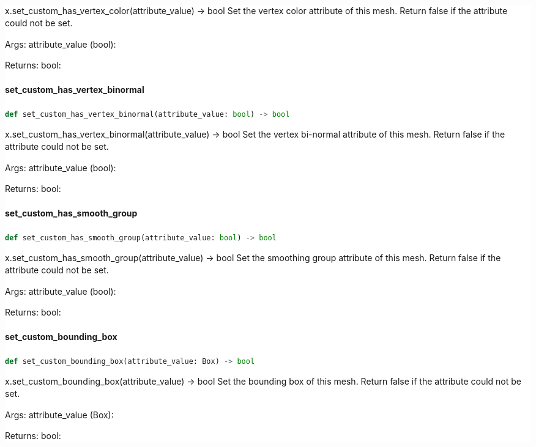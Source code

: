 x.set_custom_has_vertex_color(attribute_value) -> bool
Set the vertex color attribute of this mesh. Return false if the attribute could not be set.

Args:
    attribute_value (bool): 

Returns:
    bool:

<a id="unreal.InterchangeMeshNode.set_custom_has_vertex_binormal"></a>

#### set_custom_has_vertex_binormal

```python
def set_custom_has_vertex_binormal(attribute_value: bool) -> bool
```

x.set_custom_has_vertex_binormal(attribute_value) -> bool
Set the vertex bi-normal attribute of this mesh. Return false if the attribute could not be set.

Args:
    attribute_value (bool): 

Returns:
    bool:

<a id="unreal.InterchangeMeshNode.set_custom_has_smooth_group"></a>

#### set_custom_has_smooth_group

```python
def set_custom_has_smooth_group(attribute_value: bool) -> bool
```

x.set_custom_has_smooth_group(attribute_value) -> bool
Set the smoothing group attribute of this mesh. Return false if the attribute could not be set.

Args:
    attribute_value (bool): 

Returns:
    bool:

<a id="unreal.InterchangeMeshNode.set_custom_bounding_box"></a>

#### set_custom_bounding_box

```python
def set_custom_bounding_box(attribute_value: Box) -> bool
```

x.set_custom_bounding_box(attribute_value) -> bool
Set the bounding box of this mesh. Return false if the attribute could not be set.

Args:
    attribute_value (Box): 

Returns:
    bool:

<a id="unreal.InterchangeMeshNode.remove_slot_material_dependency_uid"></a>
